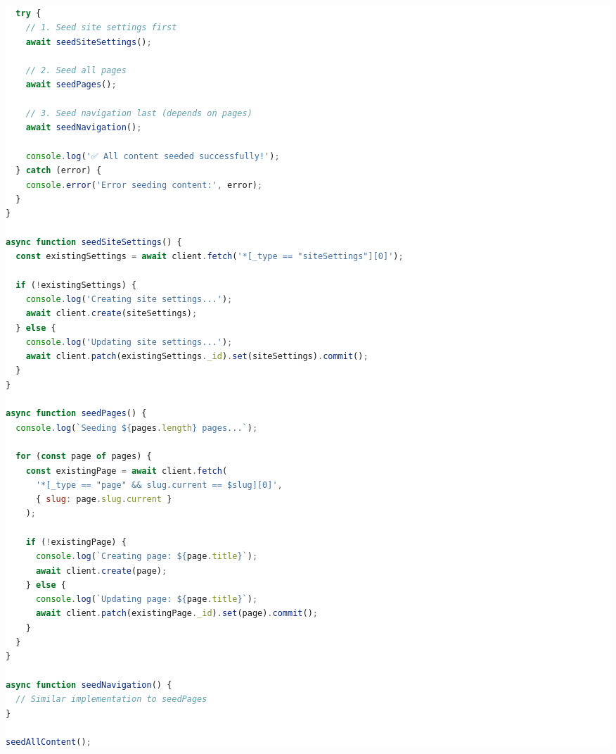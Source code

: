 ```javascript
  try {
    // 1. Seed site settings first
    await seedSiteSettings();
    
    // 2. Seed all pages
    await seedPages();
    
    // 3. Seed navigation last (depends on pages)
    await seedNavigation();
    
    console.log('✅ All content seeded successfully!');
  } catch (error) {
    console.error('Error seeding content:', error);
  }
}

async function seedSiteSettings() {
  const existingSettings = await client.fetch('*[_type == "siteSettings"][0]');
  
  if (!existingSettings) {
    console.log('Creating site settings...');
    await client.create(siteSettings);
  } else {
    console.log('Updating site settings...');
    await client.patch(existingSettings._id).set(siteSettings).commit();
  }
}

async function seedPages() {
  console.log(`Seeding ${pages.length} pages...`);
  
  for (const page of pages) {
    const existingPage = await client.fetch(
      '*[_type == "page" && slug.current == $slug][0]',
      { slug: page.slug.current }
    );
    
    if (!existingPage) {
      console.log(`Creating page: ${page.title}`);
      await client.create(page);
    } else {
      console.log(`Updating page: ${page.title}`);
      await client.patch(existingPage._id).set(page).commit();
    }
  }
}

async function seedNavigation() {
  // Similar implementation to seedPages
}

seedAllContent();
```
